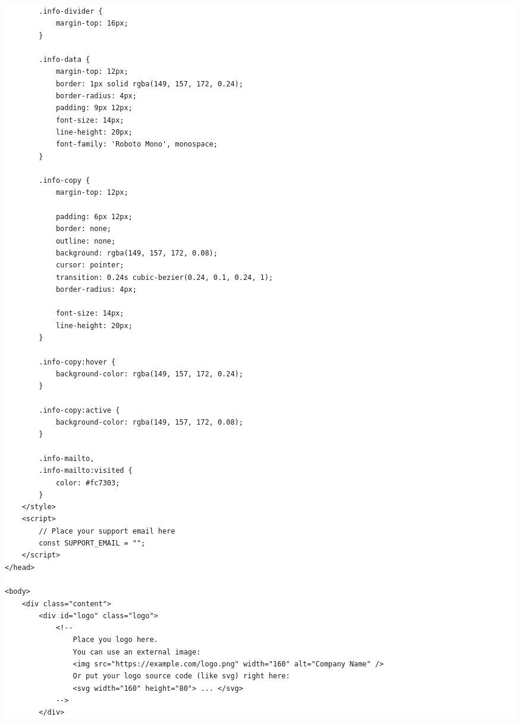             .info-divider {
                margin-top: 16px;
            }

            .info-data {
                margin-top: 12px;
                border: 1px solid rgba(149, 157, 172, 0.24);
                border-radius: 4px;
                padding: 9px 12px;
                font-size: 14px;
                line-height: 20px;
                font-family: 'Roboto Mono', monospace;
            }

            .info-copy {
                margin-top: 12px;

                padding: 6px 12px;
                border: none;
                outline: none;
                background: rgba(149, 157, 172, 0.08);
                cursor: pointer;
                transition: 0.24s cubic-bezier(0.24, 0.1, 0.24, 1);
                border-radius: 4px;

                font-size: 14px;
                line-height: 20px;
            }

            .info-copy:hover {
                background-color: rgba(149, 157, 172, 0.24);
            }

            .info-copy:active {
                background-color: rgba(149, 157, 172, 0.08);
            }

            .info-mailto,
            .info-mailto:visited {
                color: #fc7303;
            }
        </style>
        <script>
            // Place your support email here
            const SUPPORT_EMAIL = "";
        </script>
    </head>

    <body>
        <div class="content">
            <div id="logo" class="logo">
                <!--
                    Place you logo here.
                    You can use an external image:
                    <img src="https://example.com/logo.png" width="160" alt="Company Name" />
                    Or put your logo source code (like svg) right here:
                    <svg width="160" height="80"> ... </svg>
                -->
            </div>
